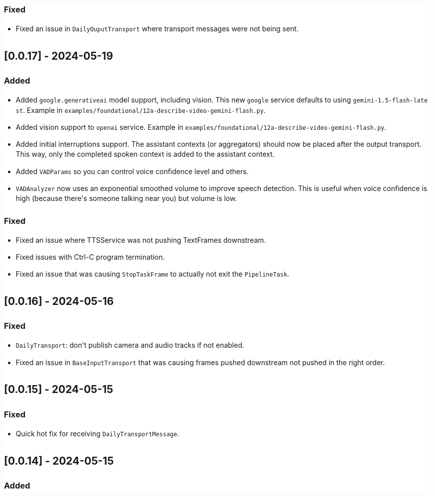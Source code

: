 ### Fixed

- Fixed an issue in `DailyOuputTransport` where transport messages were not
  being sent.

## [0.0.17] - 2024-05-19

### Added

- Added `google.generativeai` model support, including vision. This new `google`
  service defaults to using `gemini-1.5-flash-latest`. Example in
  `examples/foundational/12a-describe-video-gemini-flash.py`.

- Added vision support to `openai` service. Example in
  `examples/foundational/12a-describe-video-gemini-flash.py`.

- Added initial interruptions support. The assistant contexts (or aggregators)
  should now be placed after the output transport. This way, only the completed
  spoken context is added to the assistant context.

- Added `VADParams` so you can control voice confidence level and others.

- `VADAnalyzer` now uses an exponential smoothed volume to improve speech
  detection. This is useful when voice confidence is high (because there's
  someone talking near you) but volume is low.

### Fixed

- Fixed an issue where TTSService was not pushing TextFrames downstream.

- Fixed issues with Ctrl-C program termination.

- Fixed an issue that was causing `StopTaskFrame` to actually not exit the
  `PipelineTask`.

## [0.0.16] - 2024-05-16

### Fixed

- `DailyTransport`: don't publish camera and audio tracks if not enabled.

- Fixed an issue in `BaseInputTransport` that was causing frames pushed
  downstream not pushed in the right order.

## [0.0.15] - 2024-05-15

### Fixed

- Quick hot fix for receiving `DailyTransportMessage`.

## [0.0.14] - 2024-05-15

### Added
